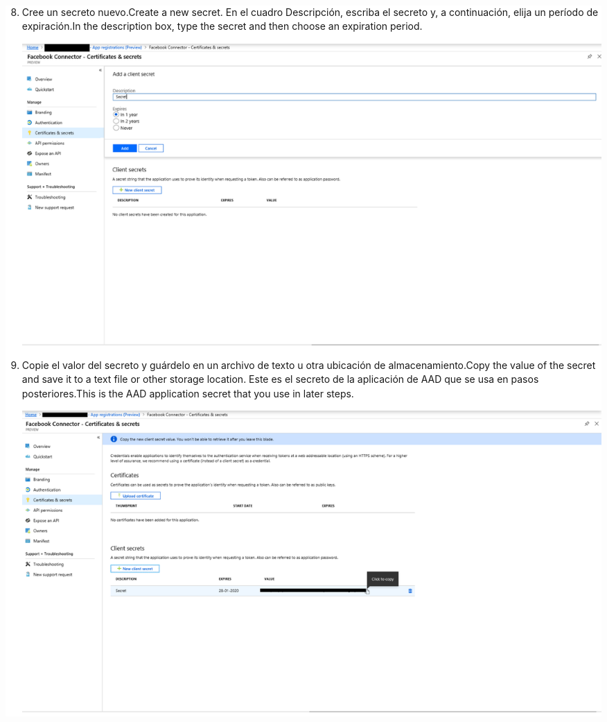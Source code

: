 8. <span data-ttu-id="ed4b9-128">Cree un secreto nuevo.</span><span class="sxs-lookup"><span data-stu-id="ed4b9-128">Create a new secret.</span></span> <span data-ttu-id="ed4b9-129">En el cuadro Descripción, escriba el secreto y, a continuación, elija un período de expiración.</span><span class="sxs-lookup"><span data-stu-id="ed4b9-129">In the description box, type the secret and then choose an expiration period.</span></span> 

    ![Escriba el secreto y, a continuación, elija un período de expiración](media/FBCimage8.png)

9. <span data-ttu-id="ed4b9-131">Copie el valor del secreto y guárdelo en un archivo de texto u otra ubicación de almacenamiento.</span><span class="sxs-lookup"><span data-stu-id="ed4b9-131">Copy the value of the secret and save it to a text file or other storage location.</span></span> <span data-ttu-id="ed4b9-132">Este es el secreto de la aplicación de AAD que se usa en pasos posteriores.</span><span class="sxs-lookup"><span data-stu-id="ed4b9-132">This is the AAD application secret that you use in later steps.</span></span>

   ![Copiar el valor del secreto y guardarlo](media/FBCimage9.png)
